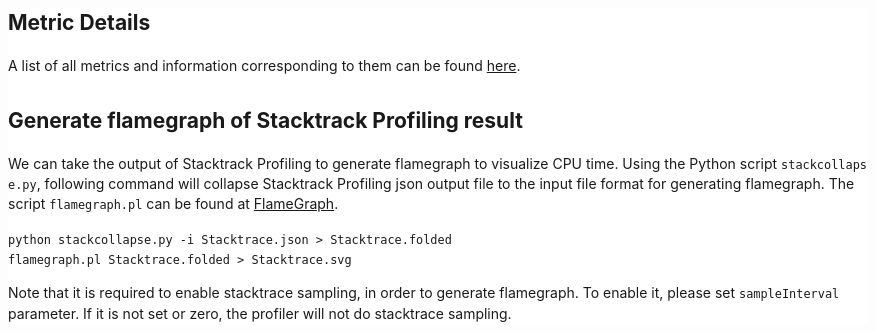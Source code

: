 
## Metric Details

A list of all metrics and information corresponding to them can be found [here](metricDetails.md).

## Generate flamegraph of Stacktrack Profiling result

We can take the output of Stacktrack Profiling to generate flamegraph to visualize CPU time. Using the Python script `stackcollapse.py`, following command will collapse Stacktrack Profiling json output file to the input file format for generating flamegraph. The script `flamegraph.pl` can be found at [FlameGraph](https://github.com/brendangregg/FlameGraph).

```
python stackcollapse.py -i Stacktrace.json > Stacktrace.folded
flamegraph.pl Stacktrace.folded > Stacktrace.svg
```

Note that it is required to enable stacktrace sampling, in order to generate flamegraph. To enable it, please set `sampleInterval` parameter. If it is not set or zero, the profiler will not do stacktrace sampling.
